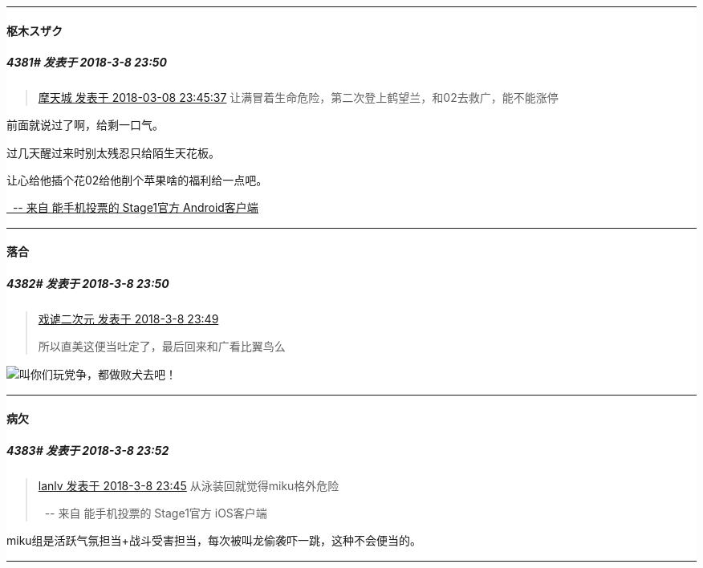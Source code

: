 





*****

####  枢木スザク  
##### 4381#       发表于 2018-3-8 23:50


<blockquote><a href="httphttps://bbs.saraba1st.com/2b/forum.php?mod=redirect&amp;goto=findpost&amp;pid=38789115&amp;ptid=1585473" target="_blank">摩天城 发表于 2018-03-08 23:45:37</a>
让满冒着生命危险，第二次登上鹤望兰，和02去救广，能不能涨停</blockquote>前面就说过了啊，给剩一口气。

过几天醒过来时别太残忍只给陌生天花板。

让心给他插个花02给他削个苹果啥的福利给一点吧。

[  -- 来自 能手机投票的 Stage1官方 Android客户端](https://www.coolapk.com/apk/140634)







*****

####  落合  
##### 4382#       发表于 2018-3-8 23:50


<blockquote><a href="httphttps://bbs.saraba1st.com/2b/forum.php?mod=redirect&amp;goto=findpost&amp;pid=38789155&amp;ptid=1585473" target="_blank">戏谑二次元 发表于 2018-3-8 23:49</a>

所以直美这便当吐定了，最后回来和广看比翼鸟么</blockquote>
<img src="https://static.saraba1st.com/image/smiley/face2017/068.png" referrerpolicy="no-referrer">叫你们玩党争，都做败犬去吧！







*****

####  病欠  
##### 4383#       发表于 2018-3-8 23:52


<blockquote><a href="httphttps://bbs.saraba1st.com/2b/forum.php?mod=redirect&amp;goto=findpost&amp;pid=38789120&amp;ptid=1585473" target="_blank">lanlv 发表于 2018-3-8 23:45</a>
从泳装回就觉得miku格外危险

  -- 来自 能手机投票的 Stage1官方 iOS客户端</blockquote>
miku组是活跃气氛担当+战斗受害担当，每次被叫龙偷袭吓一跳，这种不会便当的。







*****

